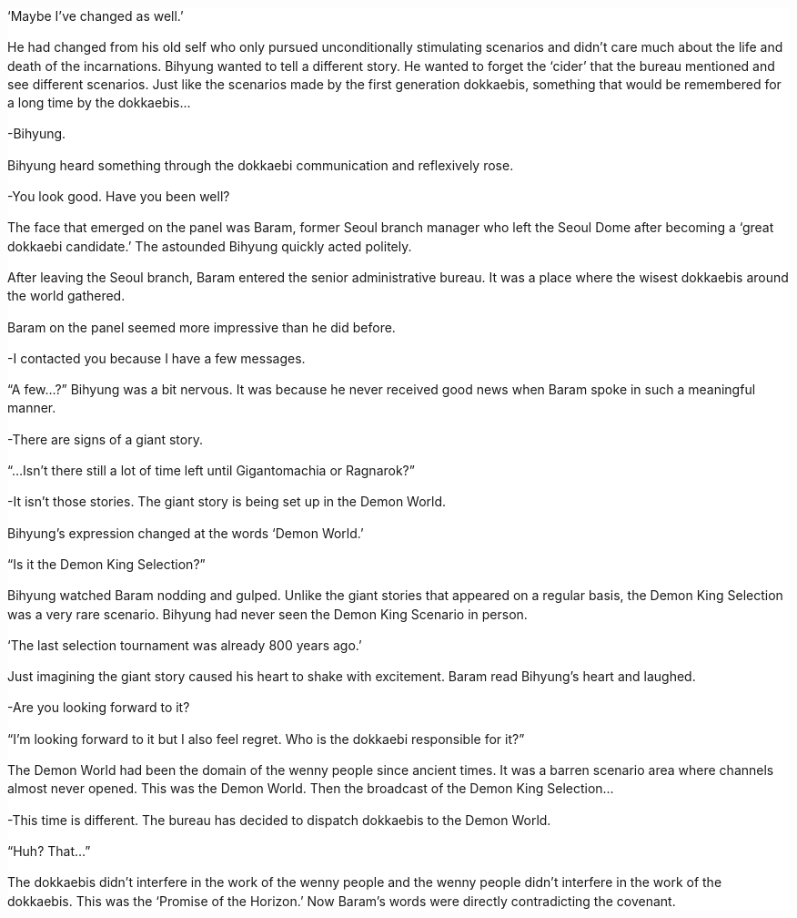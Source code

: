 ‘Maybe I’ve changed as well.’

He had changed from his old self who only pursued unconditionally stimulating scenarios and didn’t care much about the life and death of the incarnations. Bihyung wanted to tell a different story. He wanted to forget the ‘cider’ that the bureau mentioned and see different scenarios. Just like the scenarios made by the first generation dokkaebis, something that would be remembered for a long time by the dokkaebis…

-Bihyung.

Bihyung heard something through the dokkaebi communication and reflexively rose.

-You look good. Have you been well?

The face that emerged on the panel was Baram, former Seoul branch manager who left the Seoul Dome after becoming a ‘great dokkaebi candidate.’ The astounded Bihyung quickly acted politely.

After leaving the Seoul branch, Baram entered the senior administrative bureau. It was a place where the wisest dokkaebis around the world gathered.

Baram on the panel seemed more impressive than he did before.

-I contacted you because I have a few messages.

“A few…?” Bihyung was a bit nervous. It was because he never received good news when Baram spoke in such a meaningful manner.

-There are signs of a giant story.

“…Isn’t there still a lot of time left until Gigantomachia or Ragnarok?”

-It isn’t those stories. The giant story is being set up in the Demon World.

Bihyung’s expression changed at the words ‘Demon World.’

“Is it the Demon King Selection?”

Bihyung watched Baram nodding and gulped. Unlike the giant stories that appeared on a regular basis, the Demon King Selection was a very rare scenario. Bihyung had never seen the Demon King Scenario in person.

‘The last selection tournament was already 800 years ago.’

Just imagining the giant story caused his heart to shake with excitement. Baram read Bihyung’s heart and laughed.

-Are you looking forward to it?

“I’m looking forward to it but I also feel regret. Who is the dokkaebi responsible for it?”

The Demon World had been the domain of the wenny people since ancient times. It was a barren scenario area where channels almost never opened. This was the Demon World. Then the broadcast of the Demon King Selection…

-This time is different. The bureau has decided to dispatch dokkaebis to the Demon World.

“Huh? That…”

The dokkaebis didn’t interfere in the work of the wenny people and the wenny people didn’t interfere in the work of the dokkaebis. This was the ‘Promise of the Horizon.’ Now Baram’s words were directly contradicting the covenant.
